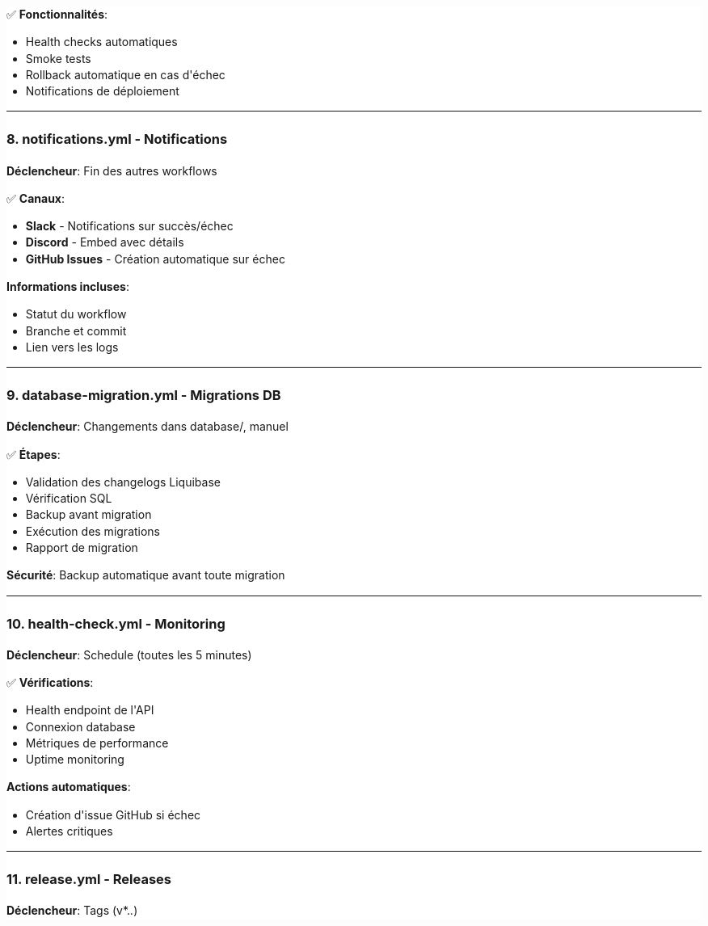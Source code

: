 ✅ **Fonctionnalités**:
- Health checks automatiques
- Smoke tests
- Rollback automatique en cas d'échec
- Notifications de déploiement

---

### 8. **notifications.yml** - Notifications
**Déclencheur**: Fin des autres workflows

✅ **Canaux**:
- **Slack** - Notifications sur succès/échec
- **Discord** - Embed avec détails
- **GitHub Issues** - Création automatique sur échec

**Informations incluses**:
- Statut du workflow
- Branche et commit
- Lien vers les logs

---

### 9. **database-migration.yml** - Migrations DB
**Déclencheur**: Changements dans database/, manuel

✅ **Étapes**:
- Validation des changelogs Liquibase
- Vérification SQL
- Backup avant migration
- Exécution des migrations
- Rapport de migration

**Sécurité**: Backup automatique avant toute migration

---

### 10. **health-check.yml** - Monitoring
**Déclencheur**: Schedule (toutes les 5 minutes)

✅ **Vérifications**:
- Health endpoint de l'API
- Connexion database
- Métriques de performance
- Uptime monitoring

**Actions automatiques**:
- Création d'issue GitHub si échec
- Alertes critiques

---

### 11. **release.yml** - Releases
**Déclencheur**: Tags (v*.*.*)
